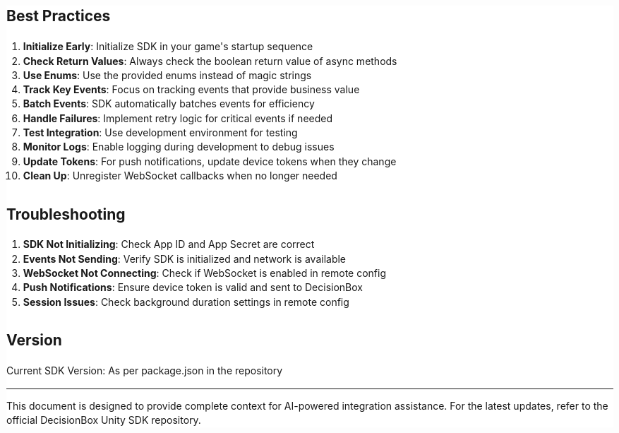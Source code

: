 ## Best Practices

1. **Initialize Early**: Initialize SDK in your game's startup sequence
2. **Check Return Values**: Always check the boolean return value of async methods
3. **Use Enums**: Use the provided enums instead of magic strings
4. **Track Key Events**: Focus on tracking events that provide business value
5. **Batch Events**: SDK automatically batches events for efficiency
6. **Handle Failures**: Implement retry logic for critical events if needed
7. **Test Integration**: Use development environment for testing
8. **Monitor Logs**: Enable logging during development to debug issues
9. **Update Tokens**: For push notifications, update device tokens when they change
10. **Clean Up**: Unregister WebSocket callbacks when no longer needed

## Troubleshooting

1. **SDK Not Initializing**: Check App ID and App Secret are correct
2. **Events Not Sending**: Verify SDK is initialized and network is available
3. **WebSocket Not Connecting**: Check if WebSocket is enabled in remote config
4. **Push Notifications**: Ensure device token is valid and sent to DecisionBox
5. **Session Issues**: Check background duration settings in remote config

## Version
Current SDK Version: As per package.json in the repository

---

This document is designed to provide complete context for AI-powered integration assistance. For the latest updates, refer to the official DecisionBox Unity SDK repository.